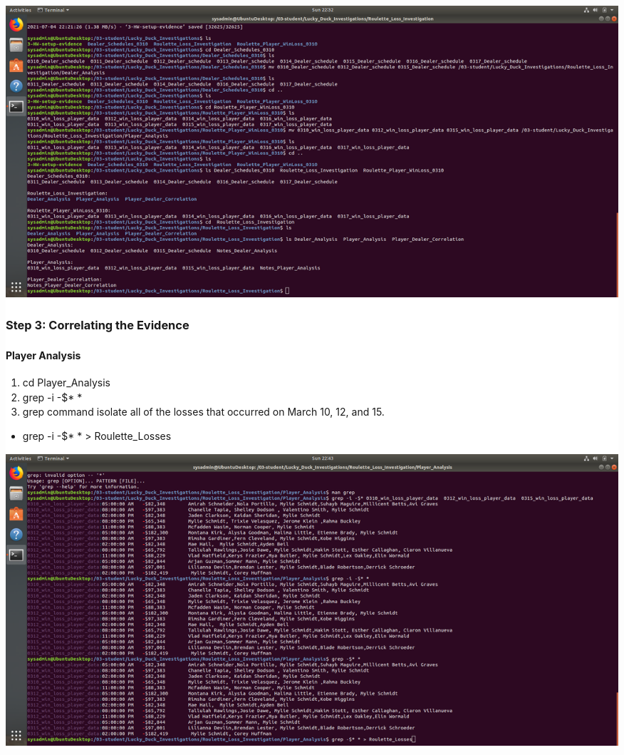 ![alt text](proof-of-work.md/image2.png)

### Step 3: Correlating the Evidence
#### Player Analysis
1. cd Player_Analysis
2. grep -i -$* *
3. grep command isolate all of the losses that occurred on March 10, 12, and 15.
* grep -i -$* * > Roulette_Losses

![alt text](proof-of-work.md/image3.png)
